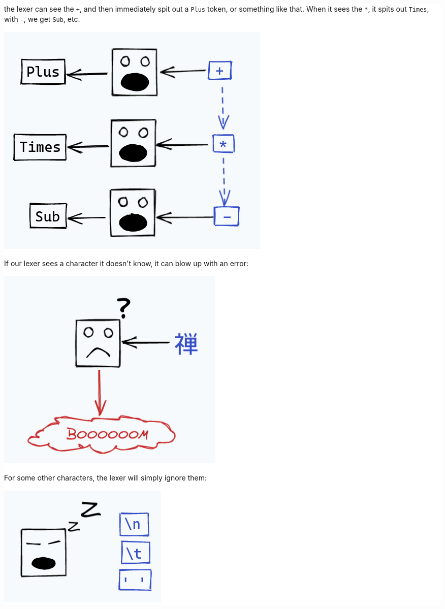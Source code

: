 the lexer can see the `+`, and then immediately spit out a `Plus` token, or something like that.
When it sees the `*`, it spits out `Times`, with `-`, we get `Sub`, etc.

![](../Images/c6860d9b1b6e7c3f46a45e945e05c1c39b54b0da502e469bb90e25c6c0638b79.png)

If our lexer sees a character it doesn't know, it can blow up with an error:

![](../Images/7a495e2f890386550cf2b08617027b052e5c73fcee6777e35a1cda01cc62ad32.png)

For some other characters, the lexer will simply ignore them:

![](../Images/acccf535c389b02568f0d3b056368c525f353ec5ce3e160db54fc36886ebea8d.png)

